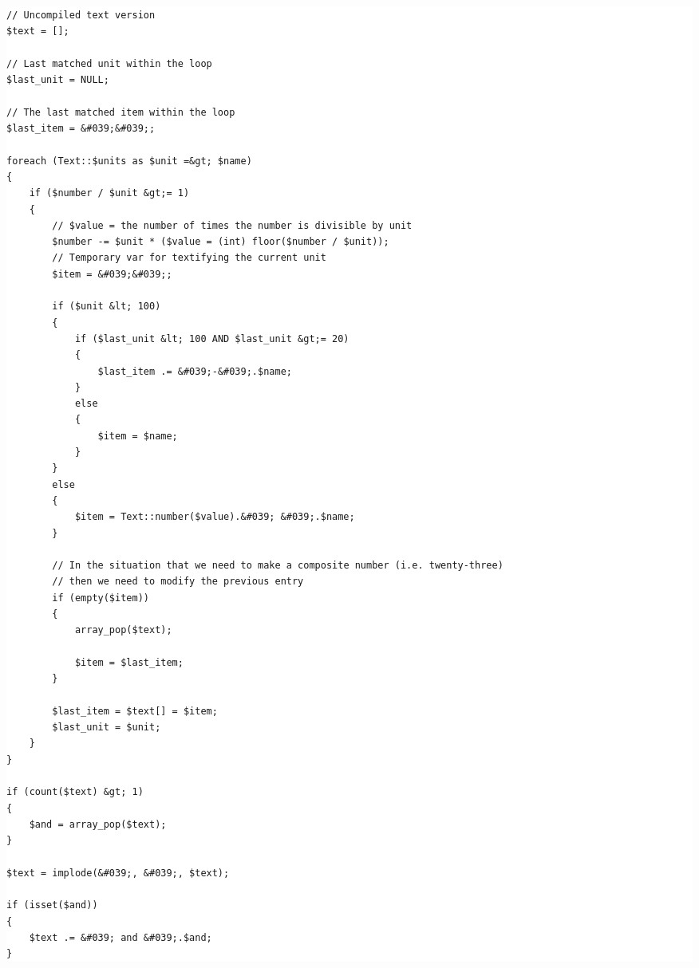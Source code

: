 	// Uncompiled text version
	$text = [];

	// Last matched unit within the loop
	$last_unit = NULL;

	// The last matched item within the loop
	$last_item = &#039;&#039;;

	foreach (Text::$units as $unit =&gt; $name)
	{
		if ($number / $unit &gt;= 1)
		{
			// $value = the number of times the number is divisible by unit
			$number -= $unit * ($value = (int) floor($number / $unit));
			// Temporary var for textifying the current unit
			$item = &#039;&#039;;

			if ($unit &lt; 100)
			{
				if ($last_unit &lt; 100 AND $last_unit &gt;= 20)
				{
					$last_item .= &#039;-&#039;.$name;
				}
				else
				{
					$item = $name;
				}
			}
			else
			{
				$item = Text::number($value).&#039; &#039;.$name;
			}

			// In the situation that we need to make a composite number (i.e. twenty-three)
			// then we need to modify the previous entry
			if (empty($item))
			{
				array_pop($text);

				$item = $last_item;
			}

			$last_item = $text[] = $item;
			$last_unit = $unit;
		}
	}

	if (count($text) &gt; 1)
	{
		$and = array_pop($text);
	}

	$text = implode(&#039;, &#039;, $text);

	if (isset($and))
	{
		$text .= &#039; and &#039;.$and;
	}
